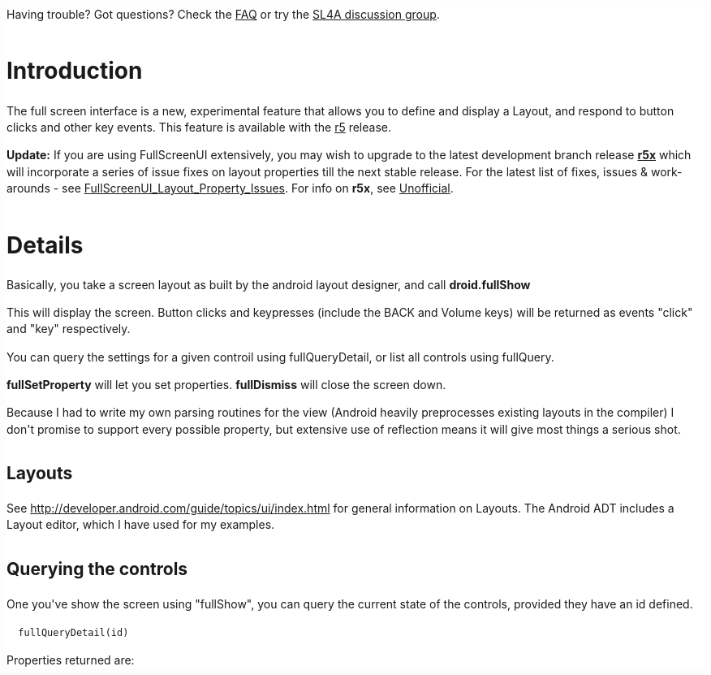 Having trouble? Got questions? Check the [FAQ](FAQ.md) or try the
[SL4A discussion group](http://groups.google.com/group/android-scripting).

# Introduction #

The full screen interface is a new, experimental feature that allows you to
define and display a Layout, and respond to button clicks and other key events.
This feature is available with the
[r5](https://code.google.com/p/android-scripting/source/detail?r=5) release.

**Update:** If you are using FullScreenUI extensively, you may
wish to upgrade to the latest development branch release
**[r5x](http://www.mithril.com.au/android/sl4a_r5x.apk)** which will incorporate
a series of issue fixes on layout properties till the next stable release. For
the latest list of fixes, issues & work-arounds - see
[FullScreenUI\_Layout\_Property\_Issues](FullScreenUI_Layout_Property_Issues.md).
For info on **r5x**, see [Unofficial](Unofficial.md).

# Details #

Basically, you take a screen layout as built by the android layout
designer, and call **droid.fullShow**

This will display the screen. Button clicks and keypresses (include
the BACK and Volume keys) will be returned as events "click" and "key"
respectively.

You can query the settings for a given controil using fullQueryDetail,
or list all controls using fullQuery.

**fullSetProperty** will let you set properties.
**fullDismiss** will close the screen down.

Because I had to write my own parsing routines for the view (Android
heavily preprocesses existing layouts in the compiler) I don't promise
to support every possible property, but extensive use of reflection
means it will give most things a serious shot.

## Layouts ##
See http://developer.android.com/guide/topics/ui/index.html for general
information on Layouts. The Android ADT includes a Layout editor, which I have
used for my examples.

## Querying the controls ##
One you've show the screen using "fullShow", you can query the current state of
the controls, provided they have an id defined.
```
  fullQueryDetail(id)
```
Properties returned are:
